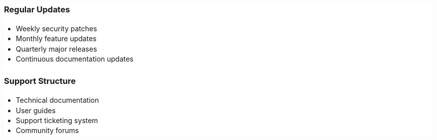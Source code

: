 ### Regular Updates

- Weekly security patches
- Monthly feature updates
- Quarterly major releases
- Continuous documentation updates

### Support Structure

- Technical documentation
- User guides
- Support ticketing system
- Community forums
